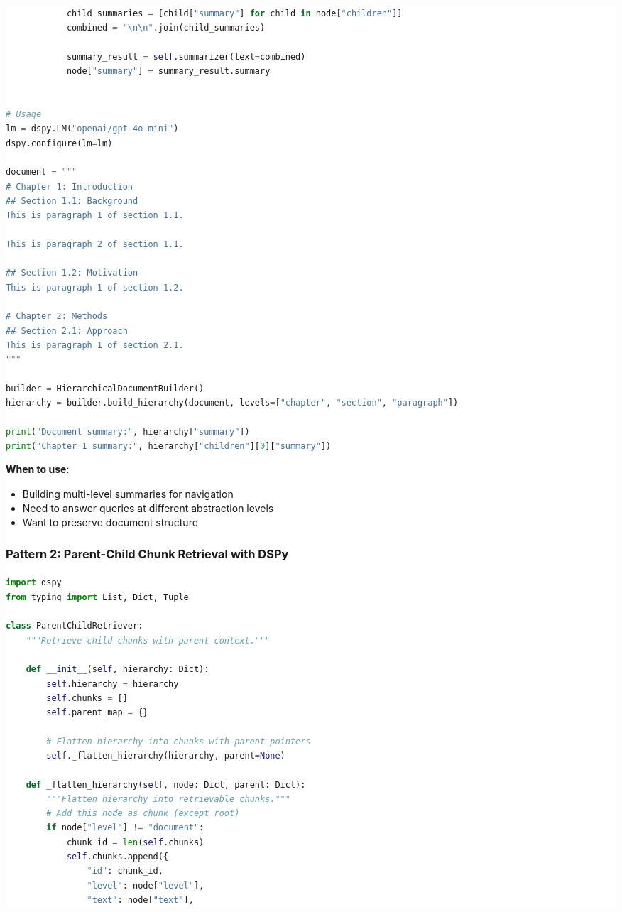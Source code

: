 ```python
            child_summaries = [child["summary"] for child in node["children"]]
            combined = "\n\n".join(child_summaries)

            summary_result = self.summarizer(text=combined)
            node["summary"] = summary_result.summary


# Usage
lm = dspy.LM("openai/gpt-4o-mini")
dspy.configure(lm=lm)

document = """
# Chapter 1: Introduction
## Section 1.1: Background
This is paragraph 1 of section 1.1.

This is paragraph 2 of section 1.1.

## Section 1.2: Motivation
This is paragraph 1 of section 1.2.

# Chapter 2: Methods
## Section 2.1: Approach
This is paragraph 1 of section 2.1.
"""

builder = HierarchicalDocumentBuilder()
hierarchy = builder.build_hierarchy(document, levels=["chapter", "section", "paragraph"])

print("Document summary:", hierarchy["summary"])
print("Chapter 1 summary:", hierarchy["children"][0]["summary"])
```

**When to use**:
- Building multi-level summaries for navigation
- Need to answer queries at different abstraction levels
- Want to preserve document structure

### Pattern 2: Parent-Child Chunk Retrieval with DSPy

```python
import dspy
from typing import List, Dict, Tuple

class ParentChildRetriever:
    """Retrieve child chunks with parent context."""

    def __init__(self, hierarchy: Dict):
        self.hierarchy = hierarchy
        self.chunks = []
        self.parent_map = {}

        # Flatten hierarchy into chunks with parent pointers
        self._flatten_hierarchy(hierarchy, parent=None)

    def _flatten_hierarchy(self, node: Dict, parent: Dict):
        """Flatten hierarchy into retrievable chunks."""
        # Add this node as chunk (except root)
        if node["level"] != "document":
            chunk_id = len(self.chunks)
            self.chunks.append({
                "id": chunk_id,
                "level": node["level"],
                "text": node["text"],
```